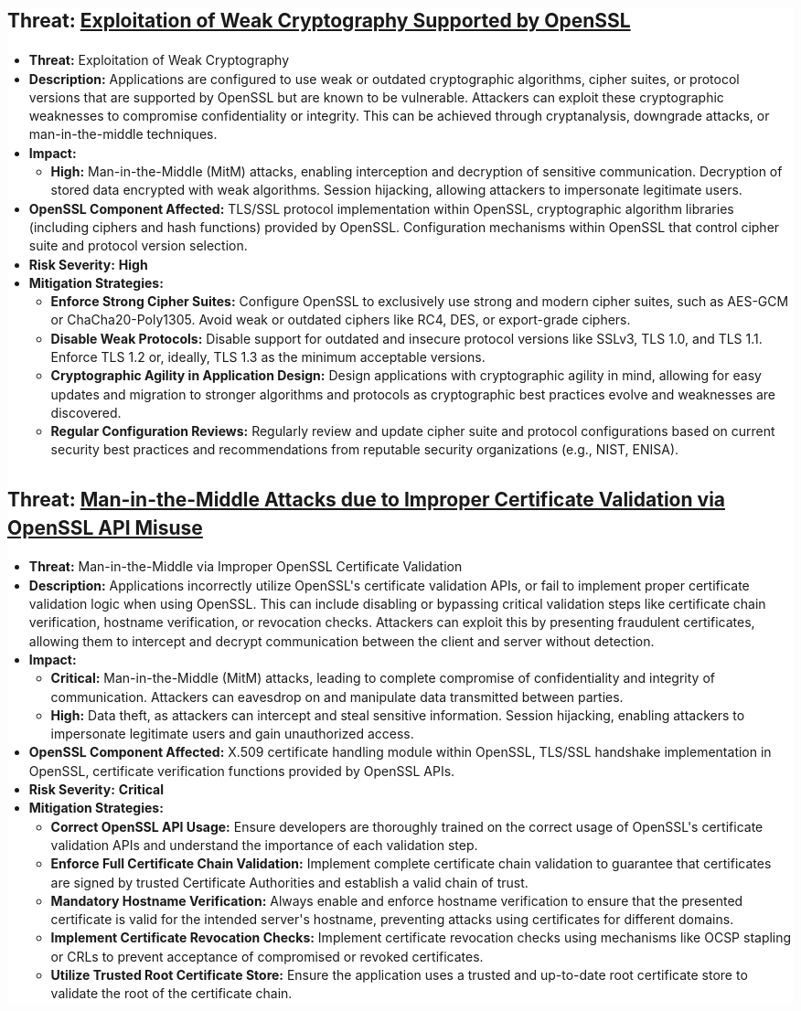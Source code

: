## Threat: [Exploitation of Weak Cryptography Supported by OpenSSL](./threats/exploitation_of_weak_cryptography_supported_by_openssl.md)

*   **Threat:** Exploitation of Weak Cryptography
*   **Description:** Applications are configured to use weak or outdated cryptographic algorithms, cipher suites, or protocol versions that are supported by OpenSSL but are known to be vulnerable. Attackers can exploit these cryptographic weaknesses to compromise confidentiality or integrity. This can be achieved through cryptanalysis, downgrade attacks, or man-in-the-middle techniques.
*   **Impact:**
    *   **High:** Man-in-the-Middle (MitM) attacks, enabling interception and decryption of sensitive communication. Decryption of stored data encrypted with weak algorithms. Session hijacking, allowing attackers to impersonate legitimate users.
*   **OpenSSL Component Affected:** TLS/SSL protocol implementation within OpenSSL, cryptographic algorithm libraries (including ciphers and hash functions) provided by OpenSSL. Configuration mechanisms within OpenSSL that control cipher suite and protocol version selection.
*   **Risk Severity:** **High**
*   **Mitigation Strategies:**
    *   **Enforce Strong Cipher Suites:** Configure OpenSSL to exclusively use strong and modern cipher suites, such as AES-GCM or ChaCha20-Poly1305. Avoid weak or outdated ciphers like RC4, DES, or export-grade ciphers.
    *   **Disable Weak Protocols:**  Disable support for outdated and insecure protocol versions like SSLv3, TLS 1.0, and TLS 1.1. Enforce TLS 1.2 or, ideally, TLS 1.3 as the minimum acceptable versions.
    *   **Cryptographic Agility in Application Design:** Design applications with cryptographic agility in mind, allowing for easy updates and migration to stronger algorithms and protocols as cryptographic best practices evolve and weaknesses are discovered.
    *   **Regular Configuration Reviews:** Regularly review and update cipher suite and protocol configurations based on current security best practices and recommendations from reputable security organizations (e.g., NIST, ENISA).

## Threat: [Man-in-the-Middle Attacks due to Improper Certificate Validation via OpenSSL API Misuse](./threats/man-in-the-middle_attacks_due_to_improper_certificate_validation_via_openssl_api_misuse.md)

*   **Threat:** Man-in-the-Middle via Improper OpenSSL Certificate Validation
*   **Description:** Applications incorrectly utilize OpenSSL's certificate validation APIs, or fail to implement proper certificate validation logic when using OpenSSL. This can include disabling or bypassing critical validation steps like certificate chain verification, hostname verification, or revocation checks. Attackers can exploit this by presenting fraudulent certificates, allowing them to intercept and decrypt communication between the client and server without detection.
*   **Impact:**
    *   **Critical:** Man-in-the-Middle (MitM) attacks, leading to complete compromise of confidentiality and integrity of communication. Attackers can eavesdrop on and manipulate data transmitted between parties.
    *   **High:** Data theft, as attackers can intercept and steal sensitive information. Session hijacking, enabling attackers to impersonate legitimate users and gain unauthorized access.
*   **OpenSSL Component Affected:** X.509 certificate handling module within OpenSSL, TLS/SSL handshake implementation in OpenSSL, certificate verification functions provided by OpenSSL APIs.
*   **Risk Severity:** **Critical**
*   **Mitigation Strategies:**
    *   **Correct OpenSSL API Usage:** Ensure developers are thoroughly trained on the correct usage of OpenSSL's certificate validation APIs and understand the importance of each validation step.
    *   **Enforce Full Certificate Chain Validation:** Implement complete certificate chain validation to guarantee that certificates are signed by trusted Certificate Authorities and establish a valid chain of trust.
    *   **Mandatory Hostname Verification:** Always enable and enforce hostname verification to ensure that the presented certificate is valid for the intended server's hostname, preventing attacks using certificates for different domains.
    *   **Implement Certificate Revocation Checks:** Implement certificate revocation checks using mechanisms like OCSP stapling or CRLs to prevent acceptance of compromised or revoked certificates.
    *   **Utilize Trusted Root Certificate Store:** Ensure the application uses a trusted and up-to-date root certificate store to validate the root of the certificate chain.